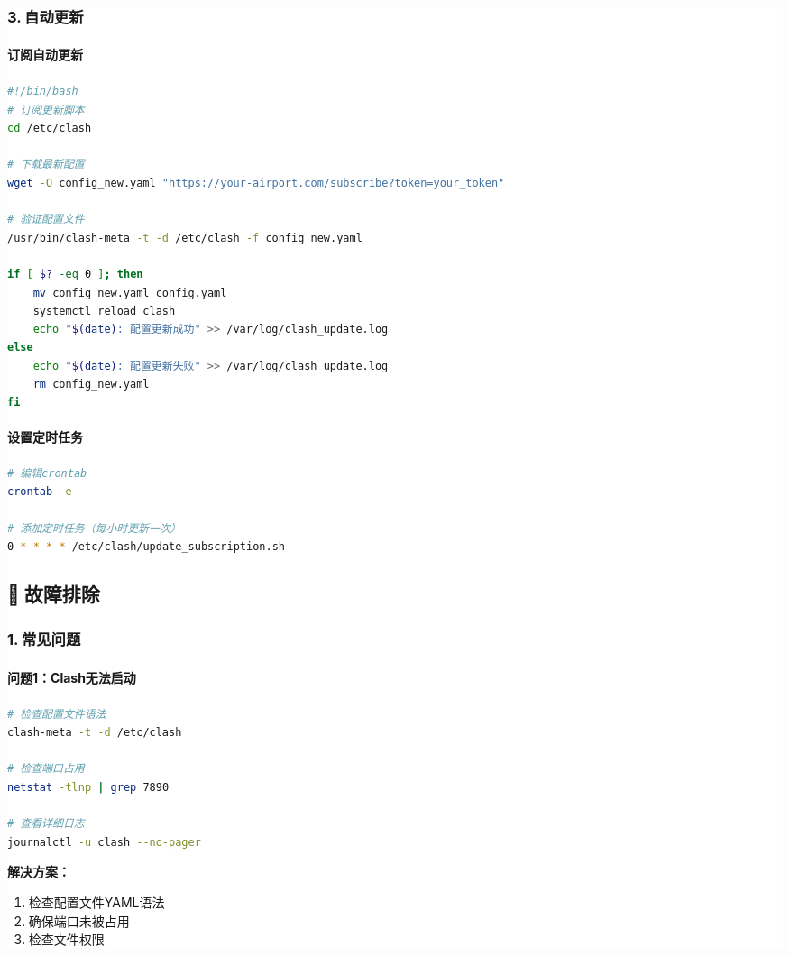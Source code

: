 ### 3. 自动更新

#### 订阅自动更新
```bash
#!/bin/bash
# 订阅更新脚本
cd /etc/clash

# 下载最新配置
wget -O config_new.yaml "https://your-airport.com/subscribe?token=your_token"

# 验证配置文件
/usr/bin/clash-meta -t -d /etc/clash -f config_new.yaml

if [ $? -eq 0 ]; then
    mv config_new.yaml config.yaml
    systemctl reload clash
    echo "$(date): 配置更新成功" >> /var/log/clash_update.log
else
    echo "$(date): 配置更新失败" >> /var/log/clash_update.log
    rm config_new.yaml
fi
```

#### 设置定时任务
```bash
# 编辑crontab
crontab -e

# 添加定时任务（每小时更新一次）
0 * * * * /etc/clash/update_subscription.sh
```

## 🔧 故障排除

### 1. 常见问题

#### 问题1：Clash无法启动
```bash
# 检查配置文件语法
clash-meta -t -d /etc/clash

# 检查端口占用
netstat -tlnp | grep 7890

# 查看详细日志
journalctl -u clash --no-pager
```

**解决方案：**
1. 检查配置文件YAML语法
2. 确保端口未被占用
3. 检查文件权限
